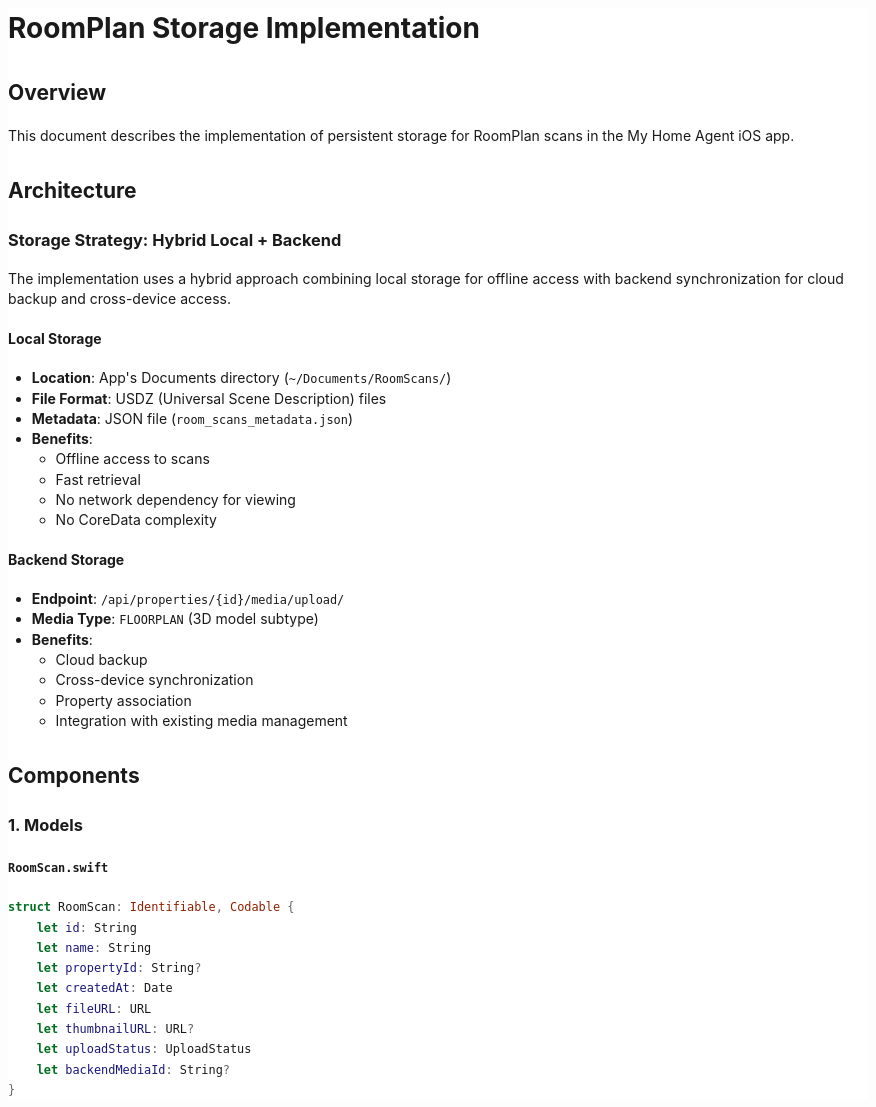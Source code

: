 # RoomPlan Storage Implementation

## Overview
This document describes the implementation of persistent storage for RoomPlan scans in the My Home Agent iOS app.

## Architecture

### Storage Strategy: Hybrid Local + Backend

The implementation uses a hybrid approach combining local storage for offline access with backend synchronization for cloud backup and cross-device access.

#### Local Storage
- **Location**: App's Documents directory (`~/Documents/RoomScans/`)
- **File Format**: USDZ (Universal Scene Description) files
- **Metadata**: JSON file (`room_scans_metadata.json`)
- **Benefits**:
  - Offline access to scans
  - Fast retrieval
  - No network dependency for viewing
  - No CoreData complexity

#### Backend Storage
- **Endpoint**: `/api/properties/{id}/media/upload/`
- **Media Type**: `FLOORPLAN` (3D model subtype)
- **Benefits**:
  - Cloud backup
  - Cross-device synchronization
  - Property association
  - Integration with existing media management

## Components

### 1. Models

#### `RoomScan.swift`
```swift
struct RoomScan: Identifiable, Codable {
    let id: String
    let name: String
    let propertyId: String?
    let createdAt: Date
    let fileURL: URL
    let thumbnailURL: URL?
    let uploadStatus: UploadStatus
    let backendMediaId: String?
}
```
